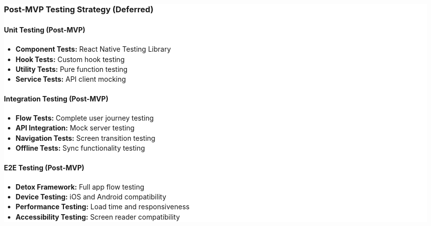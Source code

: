 ### Post-MVP Testing Strategy (Deferred)

#### Unit Testing (Post-MVP)
- **Component Tests:** React Native Testing Library
- **Hook Tests:** Custom hook testing
- **Utility Tests:** Pure function testing
- **Service Tests:** API client mocking

#### Integration Testing (Post-MVP)
- **Flow Tests:** Complete user journey testing
- **API Integration:** Mock server testing
- **Navigation Tests:** Screen transition testing
- **Offline Tests:** Sync functionality testing

#### E2E Testing (Post-MVP)
- **Detox Framework:** Full app flow testing
- **Device Testing:** iOS and Android compatibility
- **Performance Testing:** Load time and responsiveness
- **Accessibility Testing:** Screen reader compatibility